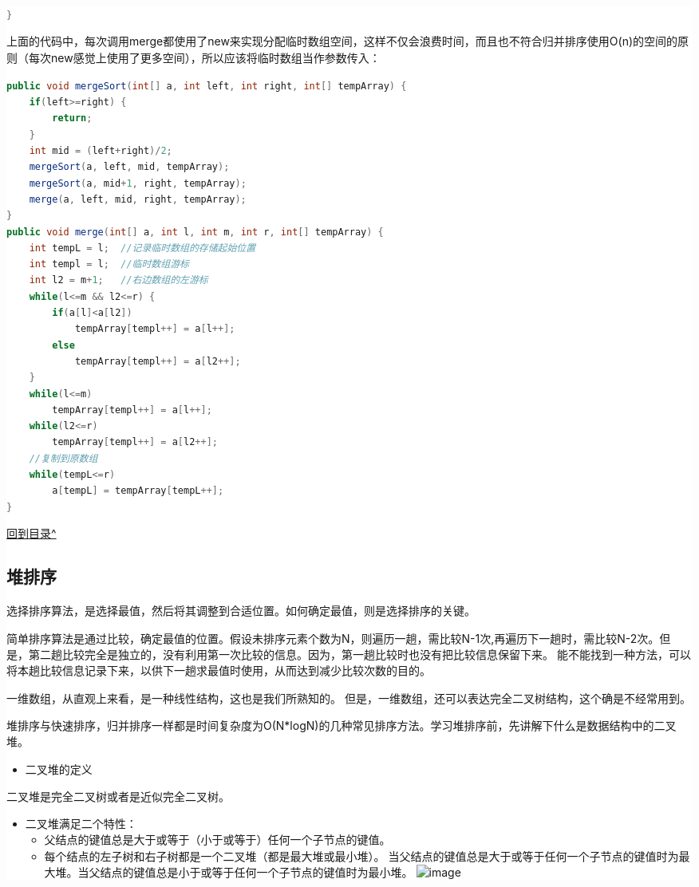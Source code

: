 ```java
}
```
上面的代码中，每次调用merge都使用了new来实现分配临时数组空间，这样不仅会浪费时间，而且也不符合归并排序使用O(n)的空间的原则（每次new感觉上使用了更多空间），所以应该将临时数组当作参数传入：
```java
public void mergeSort(int[] a, int left, int right, int[] tempArray) {
	if(left>=right) {
		return;
	}
	int mid = (left+right)/2;
	mergeSort(a, left, mid, tempArray);
	mergeSort(a, mid+1, right, tempArray);
	merge(a, left, mid, right, tempArray);
}
public void merge(int[] a, int l, int m, int r, int[] tempArray) {
	int tempL = l;	//记录临时数组的存储起始位置
	int templ = l;	//临时数组游标
	int l2 = m+1;	//右边数组的左游标
	while(l<=m && l2<=r) {
		if(a[l]<a[l2])
			tempArray[templ++] = a[l++];
		else
			tempArray[templ++] = a[l2++];
	}
	while(l<=m)
		tempArray[templ++] = a[l++];
	while(l2<=r)
		tempArray[templ++] = a[l2++];
	//复制到原数组
	while(tempL<=r)
		a[tempL] = tempArray[tempL++];
}
```

[回到目录^](#基本排序算法)

堆排序
-----------------------------------------------

选择排序算法，是选择最值，然后将其调整到合适位置。如何确定最值，则是选择排序的关键。

简单排序算法是通过比较，确定最值的位置。假设未排序元素个数为N，则遍历一趟，需比较N-1次,再遍历下一趟时，需比较N-2次。但是，第二趟比较完全是独立的，没有利用第一次比较的信息。因为，第一趟比较时也没有把比较信息保留下来。
能不能找到一种方法，可以将本趟比较信息记录下来，以供下一趟求最值时使用，从而达到减少比较次数的目的。

一维数组，从直观上来看，是一种线性结构，这也是我们所熟知的。
但是，一维数组，还可以表达完全二叉树结构，这个确是不经常用到。

 堆排序与快速排序，归并排序一样都是时间复杂度为O(N*logN)的几种常见排序方法。学习堆排序前，先讲解下什么是数据结构中的二叉堆。
 
* 二叉堆的定义

二叉堆是完全二叉树或者是近似完全二叉树。
* 二叉堆满足二个特性：
	* 父结点的键值总是大于或等于（小于或等于）任何一个子节点的键值。
	* 每个结点的左子树和右子树都是一个二叉堆（都是最大堆或最小堆）。
当父结点的键值总是大于或等于任何一个子节点的键值时为最大堆。当父结点的键值总是小于或等于任何一个子节点的键值时为最小堆。
![image](https://github.com/fengmuhai/Hello_Github/blob/master/images/algorithm/min_heap.gif)
